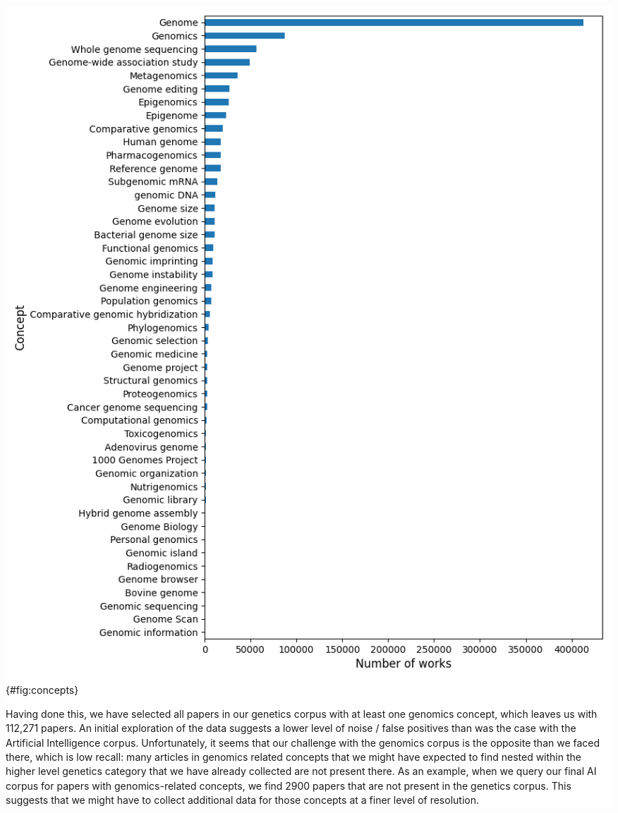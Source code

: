 ![Genome / genomics related concepts in the OpenAlex taxonomy](genomics_concepts.png){#fig:concepts}

Having done this, we have selected all papers in our genetics corpus with at least one genomics concept, which leaves us with 112,271 papers. An initial exploration of the data suggests a lower level of noise / false positives than was the case with the Artificial Intelligence corpus. Unfortunately, it seems that our challenge with the genomics corpus is the opposite than we faced there, which is low recall: many articles in genomics related concepts that we might have expected to find nested within the higher level genetics category that we have already collected are not present there. As an example, when we query our final AI corpus for papers with genomics-related concepts, we find 2900 papers that are not present in the genetics corpus. This suggests that we might have to collect additional data for those concepts at a finer level of resolution.
